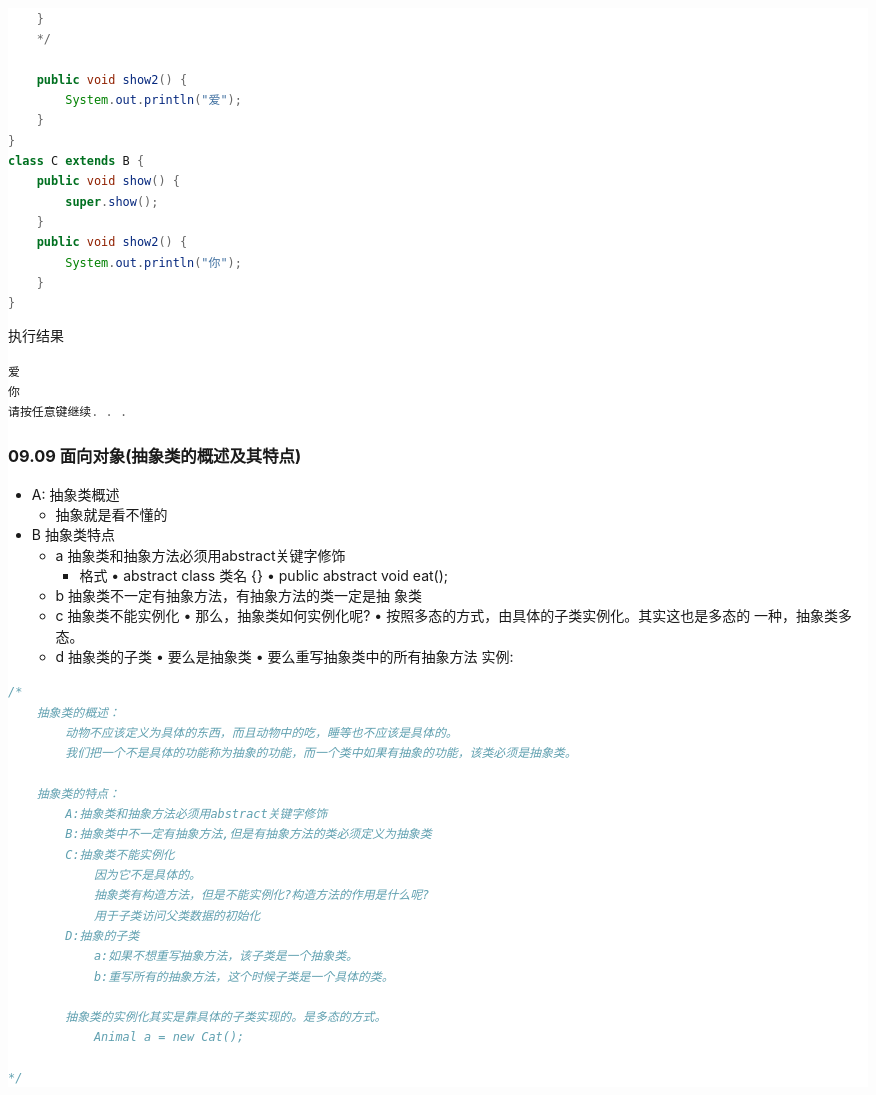 ```java
    }
    */

    public void show2() {
        System.out.println("爱");
    }
}
class C extends B {
    public void show() {
        super.show();
    }
    public void show2() {
        System.out.println("你");
    }
}
```
执行结果
```java
爱
你
请按任意键继续. . .

```
### 09.09 面向对象(抽象类的概述及其特点)
* A: 抽象类概述
    * 抽象就是看不懂的
* B 抽象类特点
   * a 抽象类和抽象方法必须用abstract关键字修饰
      * 格式
• abstract class 类名 {}
• public abstract void eat();
    * b 抽象类不一定有抽象方法，有抽象方法的类一定是抽
象类
    * c 抽象类不能实例化
• 那么，抽象类如何实例化呢?
• 按照多态的方式，由具体的子类实例化。其实这也是多态的
一种，抽象类多态。
    * d
抽象类的子类
• 要么是抽象类
• 要么重写抽象类中的所有抽象方法
实例:
```java
/*
	抽象类的概述：
		动物不应该定义为具体的东西，而且动物中的吃，睡等也不应该是具体的。
		我们把一个不是具体的功能称为抽象的功能，而一个类中如果有抽象的功能，该类必须是抽象类。
		
	抽象类的特点：
		A:抽象类和抽象方法必须用abstract关键字修饰
		B:抽象类中不一定有抽象方法,但是有抽象方法的类必须定义为抽象类
		C:抽象类不能实例化
			因为它不是具体的。
			抽象类有构造方法，但是不能实例化?构造方法的作用是什么呢?
			用于子类访问父类数据的初始化
		D:抽象的子类
			a:如果不想重写抽象方法，该子类是一个抽象类。
			b:重写所有的抽象方法，这个时候子类是一个具体的类。
			
		抽象类的实例化其实是靠具体的子类实现的。是多态的方式。
			Animal a = new Cat();

*/
```